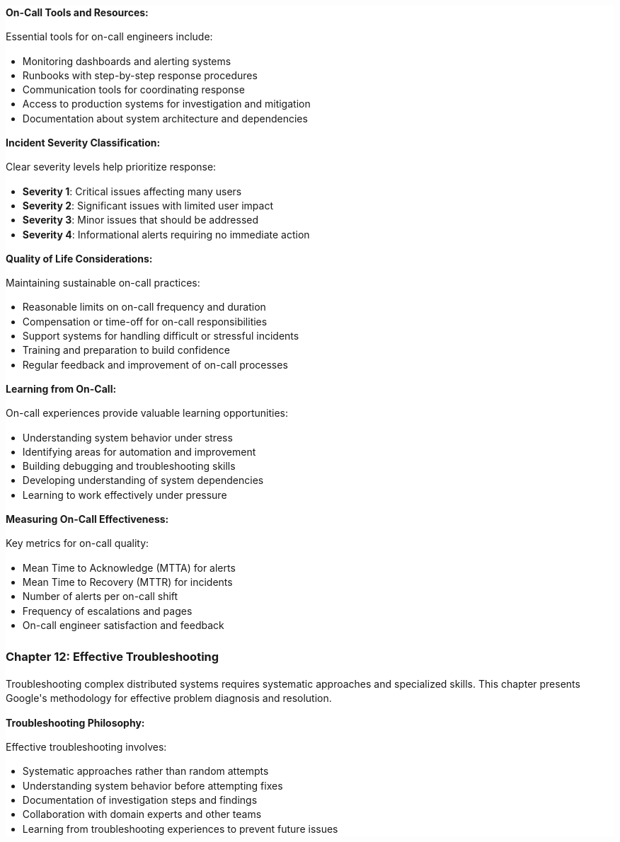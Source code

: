 **On-Call Tools and Resources:**

Essential tools for on-call engineers include:
- Monitoring dashboards and alerting systems
- Runbooks with step-by-step response procedures
- Communication tools for coordinating response
- Access to production systems for investigation and mitigation
- Documentation about system architecture and dependencies

**Incident Severity Classification:**

Clear severity levels help prioritize response:
- **Severity 1**: Critical issues affecting many users
- **Severity 2**: Significant issues with limited user impact
- **Severity 3**: Minor issues that should be addressed
- **Severity 4**: Informational alerts requiring no immediate action

**Quality of Life Considerations:**

Maintaining sustainable on-call practices:
- Reasonable limits on on-call frequency and duration
- Compensation or time-off for on-call responsibilities
- Support systems for handling difficult or stressful incidents
- Training and preparation to build confidence
- Regular feedback and improvement of on-call processes

**Learning from On-Call:**

On-call experiences provide valuable learning opportunities:
- Understanding system behavior under stress
- Identifying areas for automation and improvement
- Building debugging and troubleshooting skills
- Developing understanding of system dependencies
- Learning to work effectively under pressure

**Measuring On-Call Effectiveness:**

Key metrics for on-call quality:
- Mean Time to Acknowledge (MTTA) for alerts
- Mean Time to Recovery (MTTR) for incidents
- Number of alerts per on-call shift
- Frequency of escalations and pages
- On-call engineer satisfaction and feedback

### Chapter 12: Effective Troubleshooting

Troubleshooting complex distributed systems requires systematic approaches and specialized skills. This chapter presents Google's methodology for effective problem diagnosis and resolution.

**Troubleshooting Philosophy:**

Effective troubleshooting involves:
- Systematic approaches rather than random attempts
- Understanding system behavior before attempting fixes
- Documentation of investigation steps and findings
- Collaboration with domain experts and other teams
- Learning from troubleshooting experiences to prevent future issues
